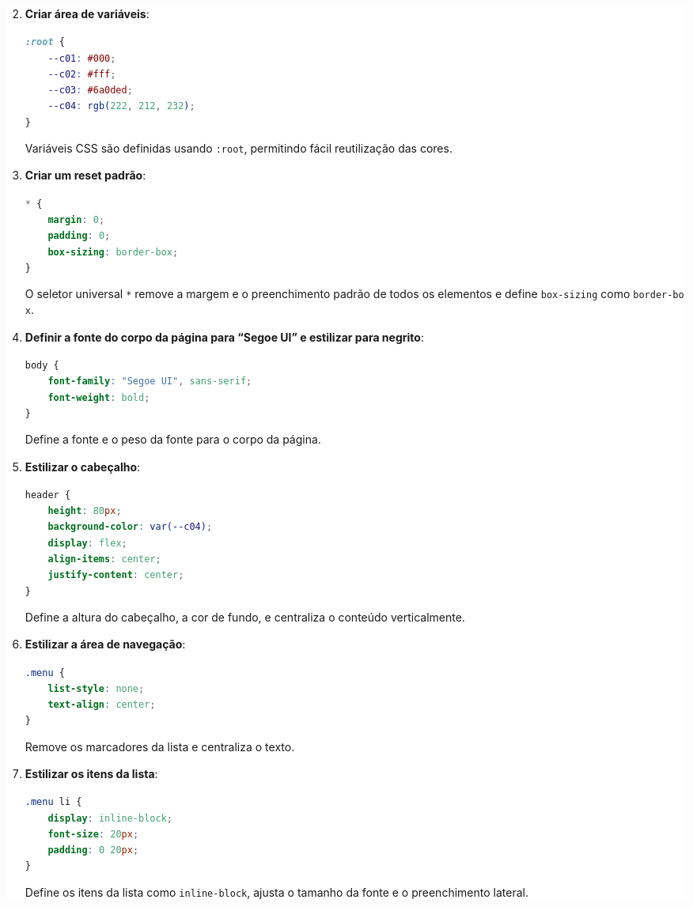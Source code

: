 2. **Criar área de variáveis**:
   ```css
   :root {
       --c01: #000;
       --c02: #fff;
       --c03: #6a0ded;
       --c04: rgb(222, 212, 232);
   }
   ```
   Variáveis CSS são definidas usando `:root`, permitindo fácil reutilização das cores.

3. **Criar um reset padrão**:
   ```css
   * {
       margin: 0;
       padding: 0;
       box-sizing: border-box;
   }
   ```
   O seletor universal `*` remove a margem e o preenchimento padrão de todos os elementos e define `box-sizing` como `border-box`.

4. **Definir a fonte do corpo da página para “Segoe UI” e estilizar para negrito**:
   ```css
   body {
       font-family: "Segoe UI", sans-serif;
       font-weight: bold;
   }
   ```
   Define a fonte e o peso da fonte para o corpo da página.

5. **Estilizar o cabeçalho**:
   ```css
   header {
       height: 80px;
       background-color: var(--c04);
       display: flex;
       align-items: center;
       justify-content: center;
   }
   ```
   Define a altura do cabeçalho, a cor de fundo, e centraliza o conteúdo verticalmente.

6. **Estilizar a área de navegação**:
   ```css
   .menu {
       list-style: none;
       text-align: center;
   }
   ```
   Remove os marcadores da lista e centraliza o texto.

7. **Estilizar os itens da lista**:
   ```css
   .menu li {
       display: inline-block;
       font-size: 20px;
       padding: 0 20px;
   }
   ```
   Define os itens da lista como `inline-block`, ajusta o tamanho da fonte e o preenchimento lateral.
